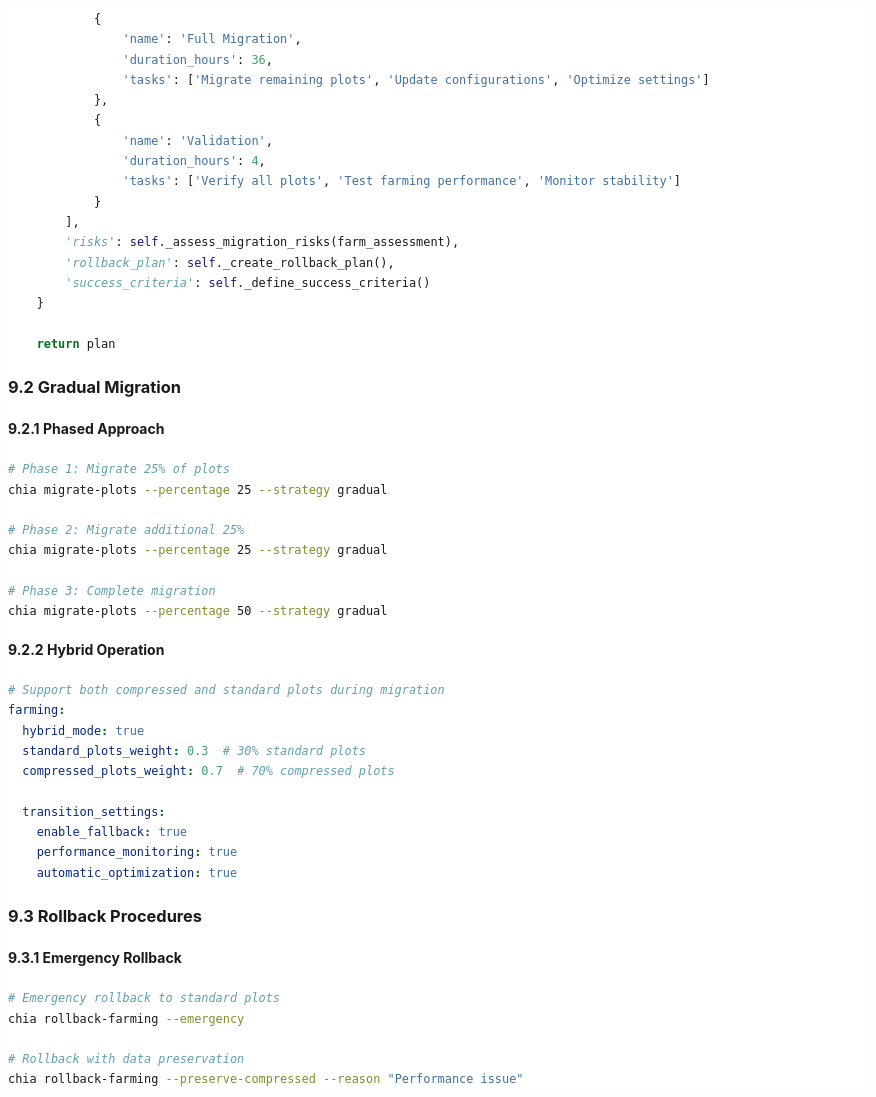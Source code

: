 ```python
            {
                'name': 'Full Migration',
                'duration_hours': 36,
                'tasks': ['Migrate remaining plots', 'Update configurations', 'Optimize settings']
            },
            {
                'name': 'Validation',
                'duration_hours': 4,
                'tasks': ['Verify all plots', 'Test farming performance', 'Monitor stability']
            }
        ],
        'risks': self._assess_migration_risks(farm_assessment),
        'rollback_plan': self._create_rollback_plan(),
        'success_criteria': self._define_success_criteria()
    }

    return plan
```

### 9.2 Gradual Migration

#### 9.2.1 Phased Approach
```bash
# Phase 1: Migrate 25% of plots
chia migrate-plots --percentage 25 --strategy gradual

# Phase 2: Migrate additional 25%
chia migrate-plots --percentage 25 --strategy gradual

# Phase 3: Complete migration
chia migrate-plots --percentage 50 --strategy gradual
```

#### 9.2.2 Hybrid Operation
```yaml
# Support both compressed and standard plots during migration
farming:
  hybrid_mode: true
  standard_plots_weight: 0.3  # 30% standard plots
  compressed_plots_weight: 0.7  # 70% compressed plots

  transition_settings:
    enable_fallback: true
    performance_monitoring: true
    automatic_optimization: true
```

### 9.3 Rollback Procedures

#### 9.3.1 Emergency Rollback
```bash
# Emergency rollback to standard plots
chia rollback-farming --emergency

# Rollback with data preservation
chia rollback-farming --preserve-compressed --reason "Performance issue"
```
